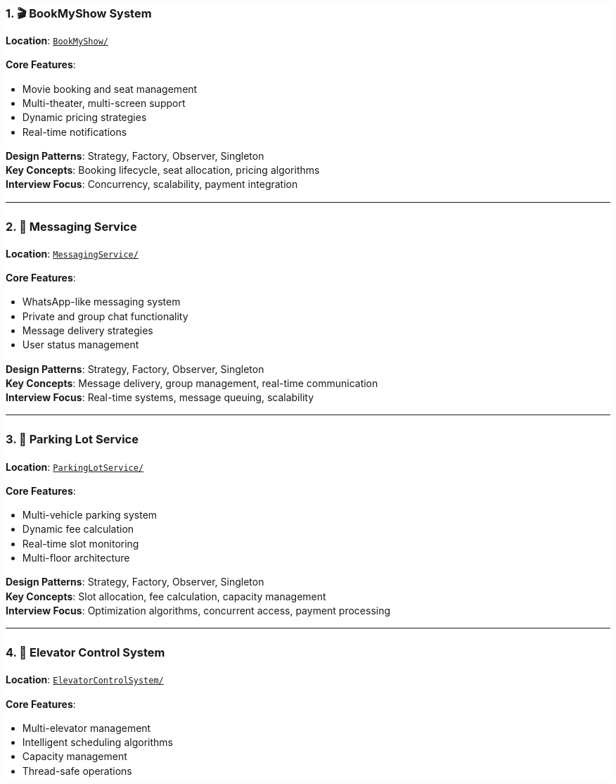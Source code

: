 ### 1. 🎬 **BookMyShow System**
**Location**: [`BookMyShow/`](BookMyShow/)

**Core Features**:
- Movie booking and seat management
- Multi-theater, multi-screen support
- Dynamic pricing strategies
- Real-time notifications

**Design Patterns**: Strategy, Factory, Observer, Singleton  
**Key Concepts**: Booking lifecycle, seat allocation, pricing algorithms  
**Interview Focus**: Concurrency, scalability, payment integration

---

### 2. 💬 **Messaging Service**
**Location**: [`MessagingService/`](MessagingService/)

**Core Features**:
- WhatsApp-like messaging system
- Private and group chat functionality
- Message delivery strategies
- User status management

**Design Patterns**: Strategy, Factory, Observer, Singleton  
**Key Concepts**: Message delivery, group management, real-time communication  
**Interview Focus**: Real-time systems, message queuing, scalability

---

### 3. 🚗 **Parking Lot Service**
**Location**: [`ParkingLotService/`](ParkingLotService/)

**Core Features**:
- Multi-vehicle parking system
- Dynamic fee calculation
- Real-time slot monitoring
- Multi-floor architecture

**Design Patterns**: Strategy, Factory, Observer, Singleton  
**Key Concepts**: Slot allocation, fee calculation, capacity management  
**Interview Focus**: Optimization algorithms, concurrent access, payment processing

---

### 4. 🏢 **Elevator Control System**
**Location**: [`ElevatorControlSystem/`](ElevatorControlSystem/)

**Core Features**:
- Multi-elevator management
- Intelligent scheduling algorithms
- Capacity management
- Thread-safe operations
